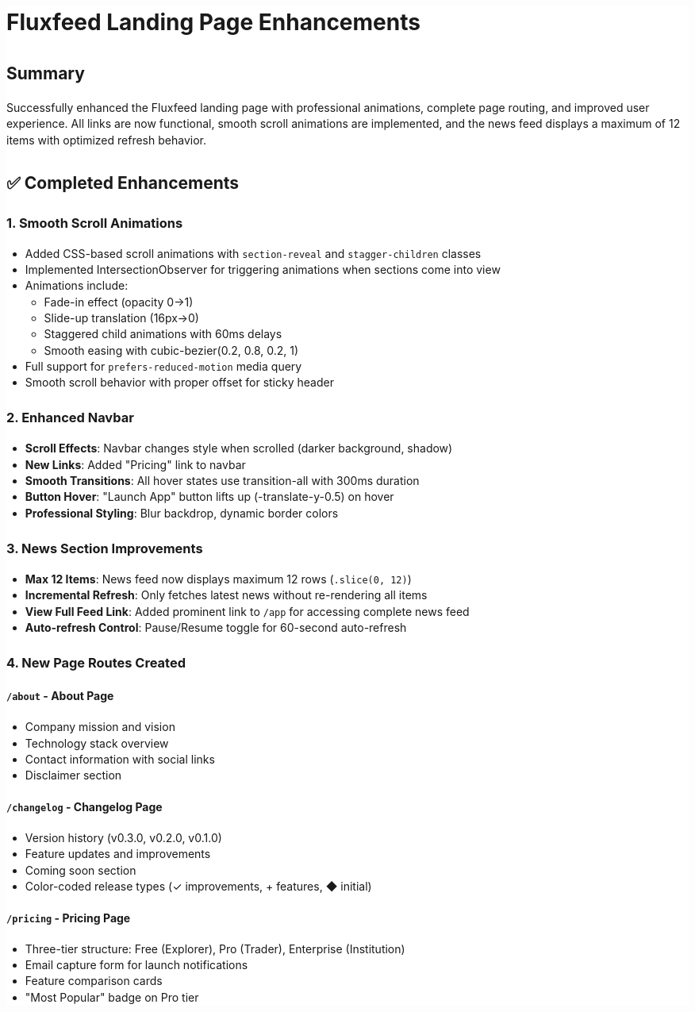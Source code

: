 # Fluxfeed Landing Page Enhancements

## Summary
Successfully enhanced the Fluxfeed landing page with professional animations, complete page routing, and improved user experience. All links are now functional, smooth scroll animations are implemented, and the news feed displays a maximum of 12 items with optimized refresh behavior.

## ✅ Completed Enhancements

### 1. **Smooth Scroll Animations**
- Added CSS-based scroll animations with `section-reveal` and `stagger-children` classes
- Implemented IntersectionObserver for triggering animations when sections come into view
- Animations include:
  - Fade-in effect (opacity 0→1)
  - Slide-up translation (16px→0)
  - Staggered child animations with 60ms delays
  - Smooth easing with cubic-bezier(0.2, 0.8, 0.2, 1)
- Full support for `prefers-reduced-motion` media query
- Smooth scroll behavior with proper offset for sticky header

### 2. **Enhanced Navbar**
- **Scroll Effects**: Navbar changes style when scrolled (darker background, shadow)
- **New Links**: Added "Pricing" link to navbar
- **Smooth Transitions**: All hover states use transition-all with 300ms duration
- **Button Hover**: "Launch App" button lifts up (-translate-y-0.5) on hover
- **Professional Styling**: Blur backdrop, dynamic border colors

### 3. **News Section Improvements**
- **Max 12 Items**: News feed now displays maximum 12 rows (`.slice(0, 12)`)
- **Incremental Refresh**: Only fetches latest news without re-rendering all items
- **View Full Feed Link**: Added prominent link to `/app` for accessing complete news feed
- **Auto-refresh Control**: Pause/Resume toggle for 60-second auto-refresh

### 4. **New Page Routes Created**

#### `/about` - About Page
- Company mission and vision
- Technology stack overview
- Contact information with social links
- Disclaimer section

#### `/changelog` - Changelog Page
- Version history (v0.3.0, v0.2.0, v0.1.0)
- Feature updates and improvements
- Coming soon section
- Color-coded release types (✓ improvements, + features, ◆ initial)

#### `/pricing` - Pricing Page
- Three-tier structure: Free (Explorer), Pro (Trader), Enterprise (Institution)
- Email capture form for launch notifications
- Feature comparison cards
- "Most Popular" badge on Pro tier
